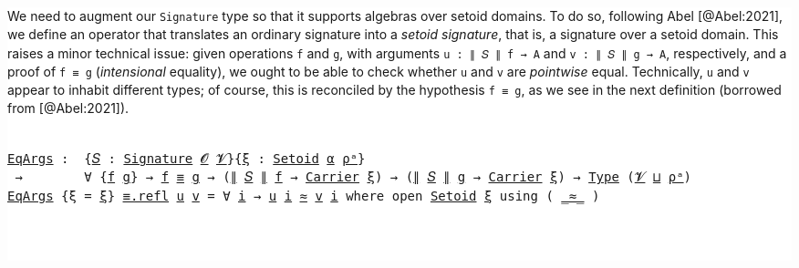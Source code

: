 We need to augment our `Signature` type so that it supports algebras over setoid domains. To do so, following Abel [@Abel:2021], we define an operator that translates an ordinary signature into a *setoid signature*, that is, a signature over a setoid domain. This raises a minor technical issue: given operations `f` and `g`, with arguments `u : ∥ 𝑆 ∥ f → A` and `v : ∥ 𝑆 ∥ g → A`, respectively, and a proof of `f ≡ g` (*intensional* equality), we ought to be able to check whether `u` and `v` are *pointwise* equal. Technically, `u` and `v` appear to inhabit different types; of course, this is reconciled by the hypothesis `f ≡ g`, as we see in the next definition (borrowed from [@Abel:2021]).

<pre class="Agda">

<a id="EqArgs"></a><a id="16831" href="Demos.HSP.html#16831" class="Function">EqArgs</a> <a id="16838" class="Symbol">:</a>  <a id="16841" class="Symbol">{</a><a id="16842" href="Demos.HSP.html#16842" class="Bound">𝑆</a> <a id="16844" class="Symbol">:</a> <a id="16846" href="Overture.Signatures.html#3264" class="Function">Signature</a> <a id="16856" href="Demos.HSP.html#5652" class="Bound">𝓞</a> <a id="16858" href="Demos.HSP.html#5654" class="Bound">𝓥</a><a id="16859" class="Symbol">}{</a><a id="16861" href="Demos.HSP.html#16861" class="Bound">ξ</a> <a id="16863" class="Symbol">:</a> <a id="16865" href="Relation.Binary.Bundles.html#1095" class="Record">Setoid</a> <a id="16872" href="Demos.HSP.html#7151" class="Generalizable">α</a> <a id="16874" href="Demos.HSP.html#7153" class="Generalizable">ρᵃ</a><a id="16876" class="Symbol">}</a>
 <a id="16879" class="Symbol">→</a>        <a id="16888" class="Symbol">∀</a> <a id="16890" class="Symbol">{</a><a id="16891" href="Demos.HSP.html#16891" class="Bound">f</a> <a id="16893" href="Demos.HSP.html#16893" class="Bound">g</a><a id="16894" class="Symbol">}</a> <a id="16896" class="Symbol">→</a> <a id="16898" href="Demos.HSP.html#16891" class="Bound">f</a> <a id="16900" href="Agda.Builtin.Equality.html#150" class="Datatype Operator">≡</a> <a id="16902" href="Demos.HSP.html#16893" class="Bound">g</a> <a id="16904" class="Symbol">→</a> <a id="16906" class="Symbol">(</a><a id="16907" href="Demos.HSP.html#7832" class="Function Operator">∥</a> <a id="16909" href="Demos.HSP.html#16842" class="Bound">𝑆</a> <a id="16911" href="Demos.HSP.html#7832" class="Function Operator">∥</a> <a id="16913" href="Demos.HSP.html#16891" class="Bound">f</a> <a id="16915" class="Symbol">→</a> <a id="16917" href="Relation.Binary.Bundles.html#1158" class="Field">Carrier</a> <a id="16925" href="Demos.HSP.html#16861" class="Bound">ξ</a><a id="16926" class="Symbol">)</a> <a id="16928" class="Symbol">→</a> <a id="16930" class="Symbol">(</a><a id="16931" href="Demos.HSP.html#7832" class="Function Operator">∥</a> <a id="16933" href="Demos.HSP.html#16842" class="Bound">𝑆</a> <a id="16935" href="Demos.HSP.html#7832" class="Function Operator">∥</a> <a id="16937" href="Demos.HSP.html#16893" class="Bound">g</a> <a id="16939" class="Symbol">→</a> <a id="16941" href="Relation.Binary.Bundles.html#1158" class="Field">Carrier</a> <a id="16949" href="Demos.HSP.html#16861" class="Bound">ξ</a><a id="16950" class="Symbol">)</a> <a id="16952" class="Symbol">→</a> <a id="16954" href="Demos.HSP.html#6374" class="Primitive">Type</a> <a id="16959" class="Symbol">(</a><a id="16960" href="Demos.HSP.html#5654" class="Bound">𝓥</a> <a id="16962" href="Agda.Primitive.html#961" class="Primitive Operator">⊔</a> <a id="16964" href="Demos.HSP.html#7153" class="Generalizable">ρᵃ</a><a id="16966" class="Symbol">)</a>
<a id="16968" href="Demos.HSP.html#16831" class="Function">EqArgs</a> <a id="16975" class="Symbol">{</a><a id="16976" class="Argument">ξ</a> <a id="16978" class="Symbol">=</a> <a id="16980" href="Demos.HSP.html#16980" class="Bound">ξ</a><a id="16981" class="Symbol">}</a> <a id="16983" href="Agda.Builtin.Equality.html#207" class="InductiveConstructor">≡.refl</a> <a id="16990" href="Demos.HSP.html#16990" class="Bound">u</a> <a id="16992" href="Demos.HSP.html#16992" class="Bound">v</a> <a id="16994" class="Symbol">=</a> <a id="16996" class="Symbol">∀</a> <a id="16998" href="Demos.HSP.html#16998" class="Bound">i</a> <a id="17000" class="Symbol">→</a> <a id="17002" href="Demos.HSP.html#16990" class="Bound">u</a> <a id="17004" href="Demos.HSP.html#16998" class="Bound">i</a> <a id="17006" href="Relation.Binary.Bundles.html#1184" class="Function Operator">≈</a> <a id="17008" href="Demos.HSP.html#16992" class="Bound">v</a> <a id="17010" href="Demos.HSP.html#16998" class="Bound">i</a> <a id="17012" class="Keyword">where</a> <a id="17018" class="Keyword">open</a> <a id="17023" href="Relation.Binary.Bundles.html#1095" class="Module">Setoid</a> <a id="17030" href="Demos.HSP.html#16980" class="Bound">ξ</a> <a id="17032" class="Keyword">using</a> <a id="17038" class="Symbol">(</a> <a id="17040" href="Relation.Binary.Bundles.html#1184" class="Field Operator">_≈_</a> <a id="17044" class="Symbol">)</a>
